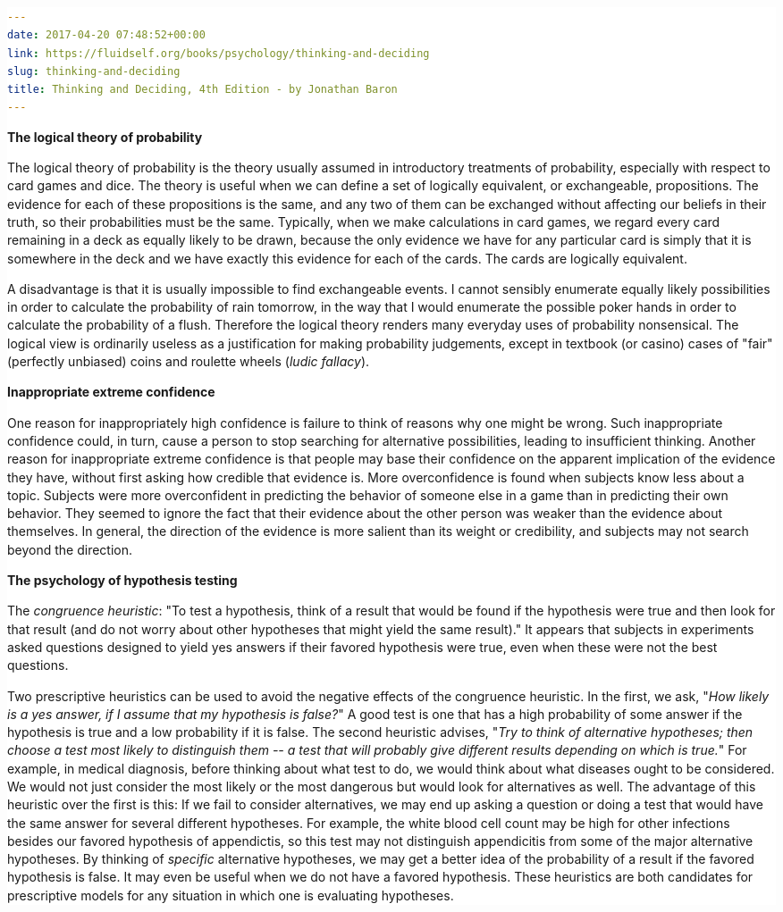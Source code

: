 ```yaml
---
date: 2017-04-20 07:48:52+00:00
link: https://fluidself.org/books/psychology/thinking-and-deciding
slug: thinking-and-deciding
title: Thinking and Deciding, 4th Edition - by Jonathan Baron
---
```


**The logical theory of probability**

The logical theory of probability is the theory usually assumed in introductory treatments of probability, especially with respect to card games and dice. The theory is useful when we can define a set of logically equivalent, or exchangeable, propositions. The evidence for each of these propositions is the same, and any two of them can be exchanged without affecting our beliefs in their truth, so their probabilities must be the same. Typically, when we make calculations in card games, we regard every card remaining in a deck as equally likely to be drawn, because the only evidence we have for any particular card is simply that it is somewhere in the deck and we have exactly this evidence for each of the cards. The cards are logically equivalent.

A disadvantage is that it is usually impossible to find exchangeable events. I cannot sensibly enumerate equally likely possibilities in order to calculate the probability of rain tomorrow, in the way that I would enumerate the possible poker hands in order to calculate the probability of a flush. Therefore the logical theory renders many everyday uses of probability nonsensical. The logical view is ordinarily useless as a justification for making probability judgements, except in textbook (or casino) cases of "fair" (perfectly unbiased) coins and roulette wheels (_ludic fallacy_).

**Inappropriate extreme confidence**

One reason for inappropriately high confidence is failure to think of reasons why one might be wrong. Such inappropriate confidence could, in turn, cause a person to stop searching for alternative possibilities, leading to insufficient thinking. Another reason for inappropriate extreme confidence is that people may base their confidence on the apparent implication of the evidence they have, without first asking how credible that evidence is. More overconfidence is found when subjects know less about a topic. Subjects were more overconfident in predicting the behavior of someone else in a game than in predicting their own behavior. They seemed to ignore the fact that their evidence about the other person was weaker than the evidence about themselves. In general, the direction of the evidence is more salient than its weight or credibility, and subjects may not search beyond the direction.

**The psychology of hypothesis testing**

The _congruence heuristic_: "To test a hypothesis, think of a result that would be found if the hypothesis were true and then look for that result (and do not worry about other hypotheses that might yield the same result)." It appears that subjects in experiments asked questions designed to yield yes answers if their favored hypothesis were true, even when these were not the best questions.

Two prescriptive heuristics can be used to avoid the negative effects of the congruence heuristic. In the first, we ask, "_How likely is a yes answer, if I assume that my hypothesis is false?_" A good test is one that has a high probability of some answer if the hypothesis is true and a low probability if it is false. The second heuristic advises, "_Try to think of alternative hypotheses; then choose a test most likely to distinguish them -- a test that will probably give different results depending on which is true._" For example, in medical diagnosis, before thinking about what test to do, we would think about what diseases ought to be considered. We would not just consider the most likely or the most dangerous but would look for alternatives as well. The advantage of this heuristic over the first is this: If we fail to consider alternatives, we may end up asking a question or doing a test that would have the same answer for several different hypotheses. For example, the white blood cell count may be high for other infections besides our favored hypothesis of appendictis, so this test may not distinguish appendicitis from some of the major alternative hypotheses. By thinking of _specific_ alternative hypotheses, we may get a better idea of the probability of a result if the favored hypothesis is false. It may even be useful when we do not have a favored hypothesis. These heuristics are both candidates for prescriptive models for any situation in which one is evaluating hypotheses.
